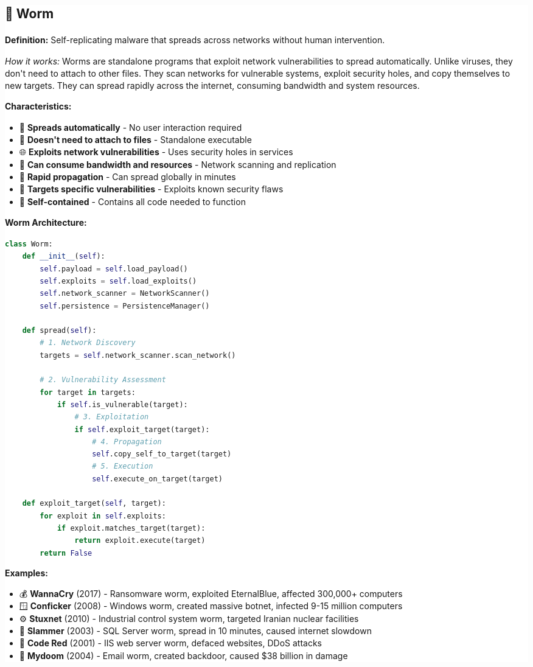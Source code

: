 
## 🐛 Worm

**Definition:** Self-replicating malware that spreads across networks without human intervention.

*How it works:* Worms are standalone programs that exploit network vulnerabilities to spread automatically. Unlike viruses, they don't need to attach to other files. They scan networks for vulnerable systems, exploit security holes, and copy themselves to new targets. They can spread rapidly across the internet, consuming bandwidth and system resources.

**Characteristics:**
- 🤖 **Spreads automatically** - No user interaction required
- 📎 **Doesn't need to attach to files** - Standalone executable
- 🌐 **Exploits network vulnerabilities** - Uses security holes in services
- 📡 **Can consume bandwidth and resources** - Network scanning and replication
- 🚀 **Rapid propagation** - Can spread globally in minutes
- 🎯 **Targets specific vulnerabilities** - Exploits known security flaws
- 💾 **Self-contained** - Contains all code needed to function

**Worm Architecture:**
```python
class Worm:
    def __init__(self):
        self.payload = self.load_payload()
        self.exploits = self.load_exploits()
        self.network_scanner = NetworkScanner()
        self.persistence = PersistenceManager()
    
    def spread(self):
        # 1. Network Discovery
        targets = self.network_scanner.scan_network()
        
        # 2. Vulnerability Assessment
        for target in targets:
            if self.is_vulnerable(target):
                # 3. Exploitation
                if self.exploit_target(target):
                    # 4. Propagation
                    self.copy_self_to_target(target)
                    # 5. Execution
                    self.execute_on_target(target)
    
    def exploit_target(self, target):
        for exploit in self.exploits:
            if exploit.matches_target(target):
                return exploit.execute(target)
        return False
```

**Examples:**
- 💰 **WannaCry** (2017) - Ransomware worm, exploited EternalBlue, affected 300,000+ computers
- 🪟 **Conficker** (2008) - Windows worm, created massive botnet, infected 9-15 million computers
- ⚙️ **Stuxnet** (2010) - Industrial control system worm, targeted Iranian nuclear facilities
- 🌊 **Slammer** (2003) - SQL Server worm, spread in 10 minutes, caused internet slowdown
- 🐛 **Code Red** (2001) - IIS web server worm, defaced websites, DDoS attacks
- 📧 **Mydoom** (2004) - Email worm, created backdoor, caused $38 billion in damage
